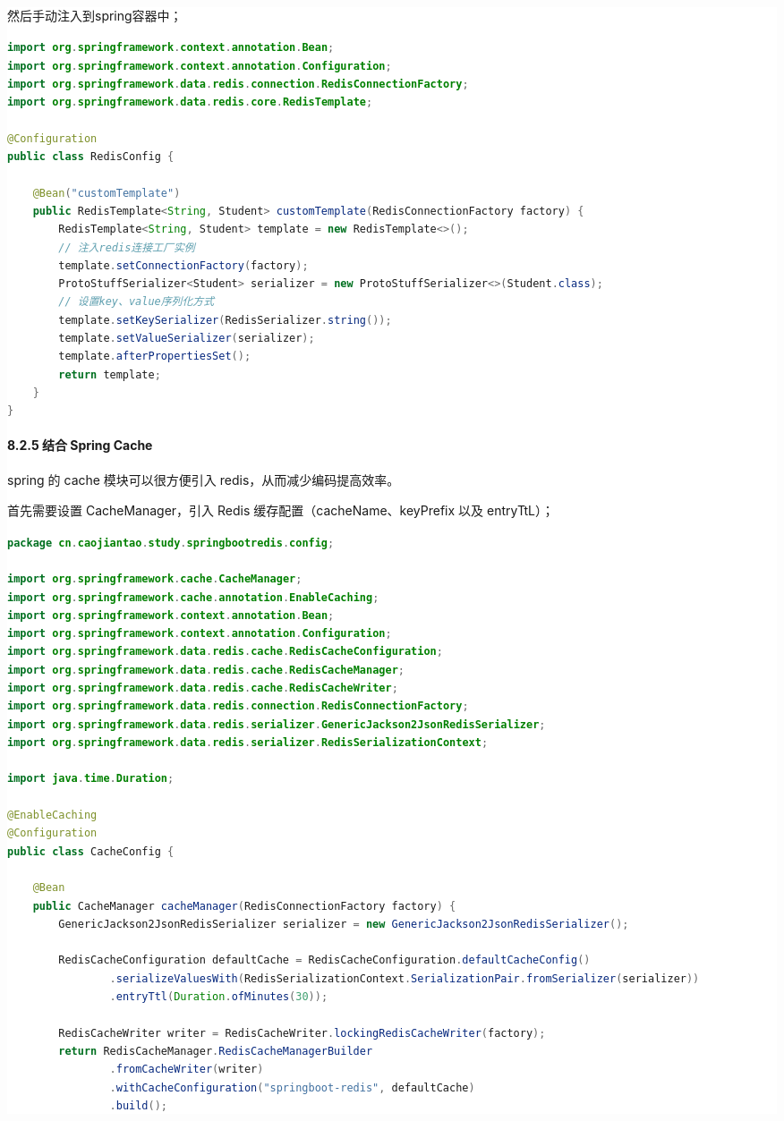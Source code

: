 然后手动注入到spring容器中；

```java
import org.springframework.context.annotation.Bean;
import org.springframework.context.annotation.Configuration;
import org.springframework.data.redis.connection.RedisConnectionFactory;
import org.springframework.data.redis.core.RedisTemplate;

@Configuration
public class RedisConfig {

    @Bean("customTemplate")
    public RedisTemplate<String, Student> customTemplate(RedisConnectionFactory factory) {
        RedisTemplate<String, Student> template = new RedisTemplate<>();
        // 注入redis连接工厂实例
        template.setConnectionFactory(factory);
        ProtoStuffSerializer<Student> serializer = new ProtoStuffSerializer<>(Student.class);
        // 设置key、value序列化方式
        template.setKeySerializer(RedisSerializer.string());
        template.setValueSerializer(serializer);
        template.afterPropertiesSet();
        return template;
    }
}
```

#### 8.2.5 结合 Spring Cache

spring 的 cache 模块可以很方便引入 redis，从而减少编码提高效率。

首先需要设置 CacheManager，引入 Redis 缓存配置（cacheName、keyPrefix 以及 entryTtL）；

```java
package cn.caojiantao.study.springbootredis.config;

import org.springframework.cache.CacheManager;
import org.springframework.cache.annotation.EnableCaching;
import org.springframework.context.annotation.Bean;
import org.springframework.context.annotation.Configuration;
import org.springframework.data.redis.cache.RedisCacheConfiguration;
import org.springframework.data.redis.cache.RedisCacheManager;
import org.springframework.data.redis.cache.RedisCacheWriter;
import org.springframework.data.redis.connection.RedisConnectionFactory;
import org.springframework.data.redis.serializer.GenericJackson2JsonRedisSerializer;
import org.springframework.data.redis.serializer.RedisSerializationContext;

import java.time.Duration;

@EnableCaching
@Configuration
public class CacheConfig {

    @Bean
    public CacheManager cacheManager(RedisConnectionFactory factory) {
        GenericJackson2JsonRedisSerializer serializer = new GenericJackson2JsonRedisSerializer();

        RedisCacheConfiguration defaultCache = RedisCacheConfiguration.defaultCacheConfig()
                .serializeValuesWith(RedisSerializationContext.SerializationPair.fromSerializer(serializer))
                .entryTtl(Duration.ofMinutes(30));

        RedisCacheWriter writer = RedisCacheWriter.lockingRedisCacheWriter(factory);
        return RedisCacheManager.RedisCacheManagerBuilder
                .fromCacheWriter(writer)
                .withCacheConfiguration("springboot-redis", defaultCache)
                .build();
```